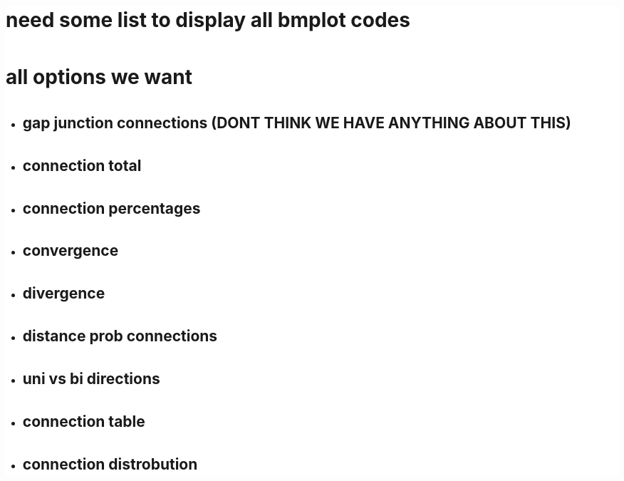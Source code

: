 # need some list to display all bmplot codes
# all options we want 
* ## gap junction connections (DONT THINK WE HAVE ANYTHING ABOUT THIS)
* ## connection total 
* ## connection percentages
* ## convergence
* ## divergence
* ## distance prob connections 
* ## uni vs bi directions
* ## connection table
* ## connection distrobution  

